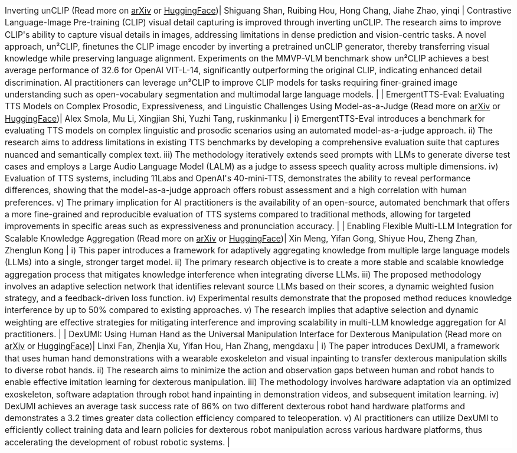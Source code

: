   Inverting unCLIP (Read more on [arXiv](https://arxiv.org/abs/2505.24517) or [HuggingFace](https://huggingface.co/papers/2505.24517))| Shiguang Shan, Ruibing Hou, Hong Chang, Jiahe Zhao, yinqi | Contrastive Language-Image Pre-training (CLIP) visual detail capturing is improved through inverting unCLIP. The research aims to improve CLIP's ability to capture visual details in images, addressing limitations in dense prediction and vision-centric tasks. A novel approach, un²CLIP, finetunes the CLIP image encoder by inverting a pretrained unCLIP generator, thereby transferring visual knowledge while preserving language alignment. Experiments on the MMVP-VLM benchmark show un²CLIP achieves a best average performance of 32.6 for OpenAI VIT-L-14, significantly outperforming the original CLIP, indicating enhanced detail discrimination. AI practitioners can leverage un²CLIP to improve CLIP models for tasks requiring finer-grained image understanding such as open-vocabulary segmentation and multimodal large language models.  |
| EmergentTTS-Eval: Evaluating TTS Models on Complex Prosodic,
  Expressiveness, and Linguistic Challenges Using Model-as-a-Judge (Read more on [arXiv](https://arxiv.org/abs/2505.23009) or [HuggingFace](https://huggingface.co/papers/2505.23009))| Alex Smola, Mu Li, Xingjian Shi, Yuzhi Tang, ruskinmanku | i) EmergentTTS-Eval introduces a benchmark for evaluating TTS models on complex linguistic and prosodic scenarios using an automated model-as-a-judge approach. ii) The research aims to address limitations in existing TTS benchmarks by developing a comprehensive evaluation suite that captures nuanced and semantically complex text. iii) The methodology iteratively extends seed prompts with LLMs to generate diverse test cases and employs a Large Audio Language Model (LALM) as a judge to assess speech quality across multiple dimensions. iv) Evaluation of TTS systems, including 11Labs and OpenAI's 40-mini-TTS, demonstrates the ability to reveal performance differences, showing that the model-as-a-judge approach offers robust assessment and a high correlation with human preferences. v) The primary implication for AI practitioners is the availability of an open-source, automated benchmark that offers a more fine-grained and reproducible evaluation of TTS systems compared to traditional methods, allowing for targeted improvements in specific areas such as expressiveness and pronunciation accuracy.  |
| Enabling Flexible Multi-LLM Integration for Scalable Knowledge
  Aggregation (Read more on [arXiv](https://arxiv.org/abs/2505.23844) or [HuggingFace](https://huggingface.co/papers/2505.23844))| Xin Meng, Yifan Gong, Shiyue Hou, Zheng Zhan, Zhenglun Kong | i) This paper introduces a framework for adaptively aggregating knowledge from multiple large language models (LLMs) into a single, stronger target model. ii) The primary research objective is to create a more stable and scalable knowledge aggregation process that mitigates knowledge interference when integrating diverse LLMs. iii) The proposed methodology involves an adaptive selection network that identifies relevant source LLMs based on their scores, a dynamic weighted fusion strategy, and a feedback-driven loss function. iv) Experimental results demonstrate that the proposed method reduces knowledge interference by up to 50% compared to existing approaches. v) The research implies that adaptive selection and dynamic weighting are effective strategies for mitigating interference and improving scalability in multi-LLM knowledge aggregation for AI practitioners.  |
| DexUMI: Using Human Hand as the Universal Manipulation Interface for
  Dexterous Manipulation (Read more on [arXiv](https://arxiv.org/abs/2505.21864) or [HuggingFace](https://huggingface.co/papers/2505.21864))| Linxi Fan, Zhenjia Xu, Yifan Hou, Han Zhang, mengdaxu | i) The paper introduces DexUMI, a framework that uses human hand demonstrations with a wearable exoskeleton and visual inpainting to transfer dexterous manipulation skills to diverse robot hands. ii) The research aims to minimize the action and observation gaps between human and robot hands to enable effective imitation learning for dexterous manipulation. iii) The methodology involves hardware adaptation via an optimized exoskeleton, software adaptation through robot hand inpainting in demonstration videos, and subsequent imitation learning. iv) DexUMI achieves an average task success rate of 86% on two different dexterous robot hand hardware platforms and demonstrates a 3.2 times greater data collection efficiency compared to teleoperation. v) AI practitioners can utilize DexUMI to efficiently collect training data and learn policies for dexterous robot manipulation across various hardware platforms, thus accelerating the development of robust robotic systems.  |